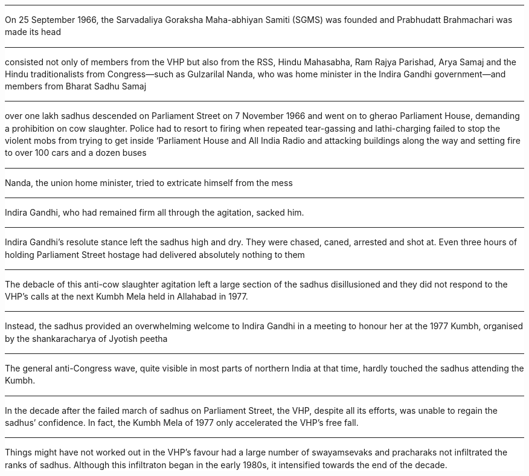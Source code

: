*****

On 25 September 1966, the Sarvadaliya Goraksha Maha-abhiyan Samiti (SGMS) was founded and Prabhudatt Brahmachari was made its head

*****

consisted not only of members from the VHP but also from the RSS, Hindu Mahasabha, Ram Rajya Parishad, Arya Samaj and the Hindu traditionalists from Congress—such as Gulzarilal Nanda, who was home minister in the Indira Gandhi government—and members from Bharat Sadhu Samaj

*****

over one lakh sadhus descended on Parliament Street on 7 November 1966 and went on to gherao Parliament House, demanding a prohibition on cow slaughter. Police had to resort to firing when repeated tear-gassing and lathi-charging failed to stop the violent mobs from trying to get inside ‘Parliament House and All India Radio and attacking buildings along the way and setting fire to over 100 cars and a dozen buses

*****

Nanda, the union home minister, tried to extricate himself from the mess

*****

Indira Gandhi, who had remained firm all through the agitation, sacked him.

*****

Indira Gandhi’s resolute stance left the sadhus high and dry. They were chased, caned, arrested and shot at. Even three hours of holding Parliament Street hostage had delivered absolutely nothing to them

*****

The debacle of this anti-cow slaughter agitation left a large section of the sadhus disillusioned and they did not respond to the VHP’s calls at the next Kumbh Mela held in Allahabad in 1977.

*****

Instead, the sadhus provided an overwhelming welcome to Indira Gandhi in a meeting to honour her at the 1977 Kumbh, organised by the shankaracharya of Jyotish peetha

*****

The general anti-Congress wave, quite visible in most parts of northern India at that time, hardly touched the sadhus attending the Kumbh.

*****

In the decade after the failed march of sadhus on Parliament Street, the VHP, despite all its efforts, was unable to regain the sadhus’ confidence. In fact, the Kumbh Mela of 1977 only accelerated the VHP’s free fall.

*****

Things might have not worked out in the VHP’s favour had a large number of swayamsevaks and pracharaks not infiltrated the ranks of sadhus. Although this infiltraton began in the early 1980s, it intensified towards the end of the decade.
